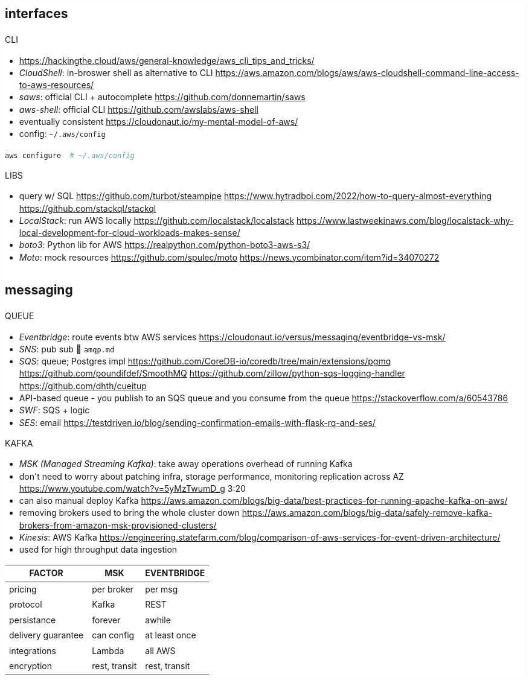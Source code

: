 ## interfaces

CLI
* https://hackingthe.cloud/aws/general-knowledge/aws_cli_tips_and_tricks/
* _CloudShell_: in-broswer shell as alternative to CLI https://aws.amazon.com/blogs/aws/aws-cloudshell-command-line-access-to-aws-resources/
* _saws_: official CLI + autocomplete https://github.com/donnemartin/saws 
* _aws-shell_: official CLI https://github.com/awslabs/aws-shell 
* eventually consistent https://cloudonaut.io/my-mental-model-of-aws/
* config: `~/.aws/config`
```sh
aws configure  # ~/.aws/config
```

LIBS
* query w/ SQL https://github.com/turbot/steampipe https://www.hytradboi.com/2022/how-to-query-almost-everything https://github.com/stackql/stackql
* _LocalStack_: run AWS locally https://github.com/localstack/localstack https://www.lastweekinaws.com/blog/localstack-why-local-development-for-cloud-workloads-makes-sense/
* _boto3_: Python lib for AWS https://realpython.com/python-boto3-aws-s3/
* _Moto_: mock resources https://github.com/spulec/moto https://news.ycombinator.com/item?id=34070272 

## messaging

QUEUE
* _Eventbridge_: route events btw AWS services https://cloudonaut.io/versus/messaging/eventbridge-vs-msk/
* _SNS_: pub sub 🔗 `amqp.md`
* _SQS_: queue; Postgres impl https://github.com/CoreDB-io/coredb/tree/main/extensions/pgmq https://github.com/poundifdef/SmoothMQ https://github.com/zillow/python-sqs-logging-handler https://github.com/dhth/cueitup
* API-based queue - you publish to an SQS queue and you consume from the queue https://stackoverflow.com/a/60543786
* _SWF_: SQS + logic
* _SES_: email https://testdriven.io/blog/sending-confirmation-emails-with-flask-rq-and-ses/

KAFKA
* _MSK (Managed Streaming Kafka)_: take away operations overhead of running Kafka
* don't need to worry about patching infra, storage performance, monitoring replication across AZ https://www.youtube.com/watch?v=5yMzTwumD_g 3:20
* can also manual deploy Kafka https://aws.amazon.com/blogs/big-data/best-practices-for-running-apache-kafka-on-aws/
* removing brokers used to bring the whole cluster down https://aws.amazon.com/blogs/big-data/safely-remove-kafka-brokers-from-amazon-msk-provisioned-clusters/
* _Kinesis_: AWS Kafka https://engineering.statefarm.com/blog/comparison-of-aws-services-for-event-driven-architecture/
* used for high throughput data ingestion

| FACTOR             | MSK             | EVENTBRIDGE   |
|--------------------|-----------------|---------------|
| pricing            | per broker      | per msg       |
| protocol           | Kafka           | REST          |
| persistance        | forever         | awhile        |
| delivery guarantee | can config      | at least once |
| integrations       | Lambda          | all AWS       |
| encryption         | rest, transit   | rest, transit |
